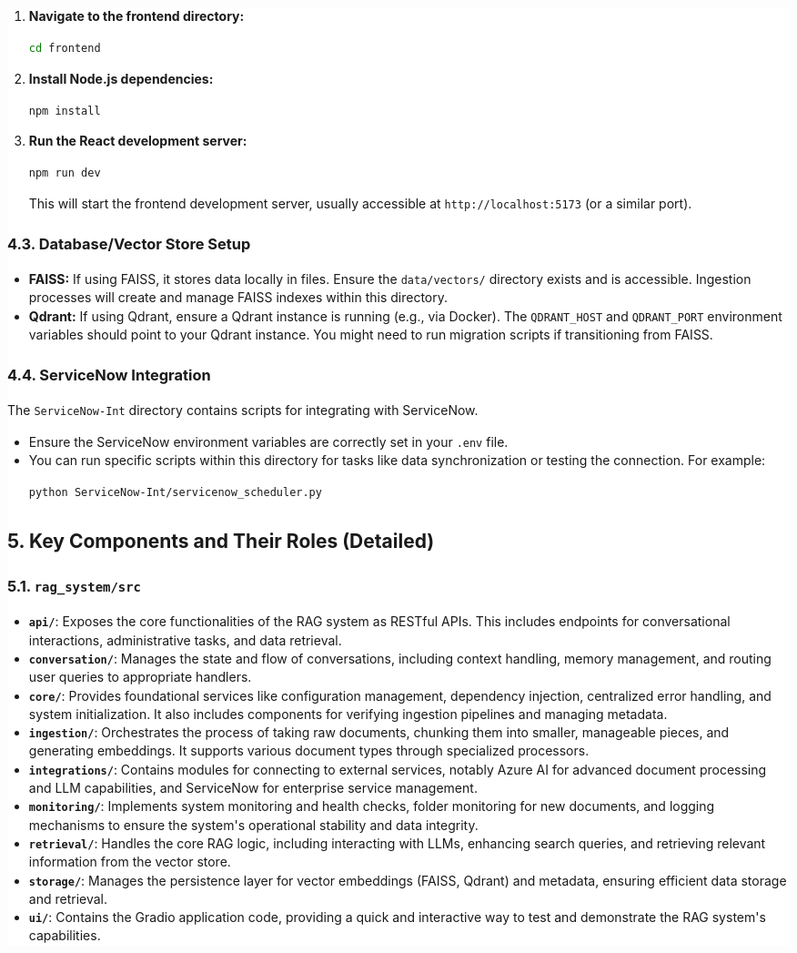1.  **Navigate to the frontend directory:**
    ```bash
    cd frontend
    ```

2.  **Install Node.js dependencies:**
    ```bash
    npm install
    ```

3.  **Run the React development server:**
    ```bash
    npm run dev
    ```
    This will start the frontend development server, usually accessible at `http://localhost:5173` (or a similar port).

### 4.3. Database/Vector Store Setup

*   **FAISS:** If using FAISS, it stores data locally in files. Ensure the `data/vectors/` directory exists and is accessible. Ingestion processes will create and manage FAISS indexes within this directory.
*   **Qdrant:** If using Qdrant, ensure a Qdrant instance is running (e.g., via Docker). The `QDRANT_HOST` and `QDRANT_PORT` environment variables should point to your Qdrant instance. You might need to run migration scripts if transitioning from FAISS.

### 4.4. ServiceNow Integration

The `ServiceNow-Int` directory contains scripts for integrating with ServiceNow.
*   Ensure the ServiceNow environment variables are correctly set in your `.env` file.
*   You can run specific scripts within this directory for tasks like data synchronization or testing the connection. For example:
    ```bash
    python ServiceNow-Int/servicenow_scheduler.py
    ```

## 5. Key Components and Their Roles (Detailed)

### 5.1. `rag_system/src`

*   **`api/`**: Exposes the core functionalities of the RAG system as RESTful APIs. This includes endpoints for conversational interactions, administrative tasks, and data retrieval.
*   **`conversation/`**: Manages the state and flow of conversations, including context handling, memory management, and routing user queries to appropriate handlers.
*   **`core/`**: Provides foundational services like configuration management, dependency injection, centralized error handling, and system initialization. It also includes components for verifying ingestion pipelines and managing metadata.
*   **`ingestion/`**: Orchestrates the process of taking raw documents, chunking them into smaller, manageable pieces, and generating embeddings. It supports various document types through specialized processors.
*   **`integrations/`**: Contains modules for connecting to external services, notably Azure AI for advanced document processing and LLM capabilities, and ServiceNow for enterprise service management.
*   **`monitoring/`**: Implements system monitoring and health checks, folder monitoring for new documents, and logging mechanisms to ensure the system's operational stability and data integrity.
*   **`retrieval/`**: Handles the core RAG logic, including interacting with LLMs, enhancing search queries, and retrieving relevant information from the vector store.
*   **`storage/`**: Manages the persistence layer for vector embeddings (FAISS, Qdrant) and metadata, ensuring efficient data storage and retrieval.
*   **`ui/`**: Contains the Gradio application code, providing a quick and interactive way to test and demonstrate the RAG system's capabilities.
